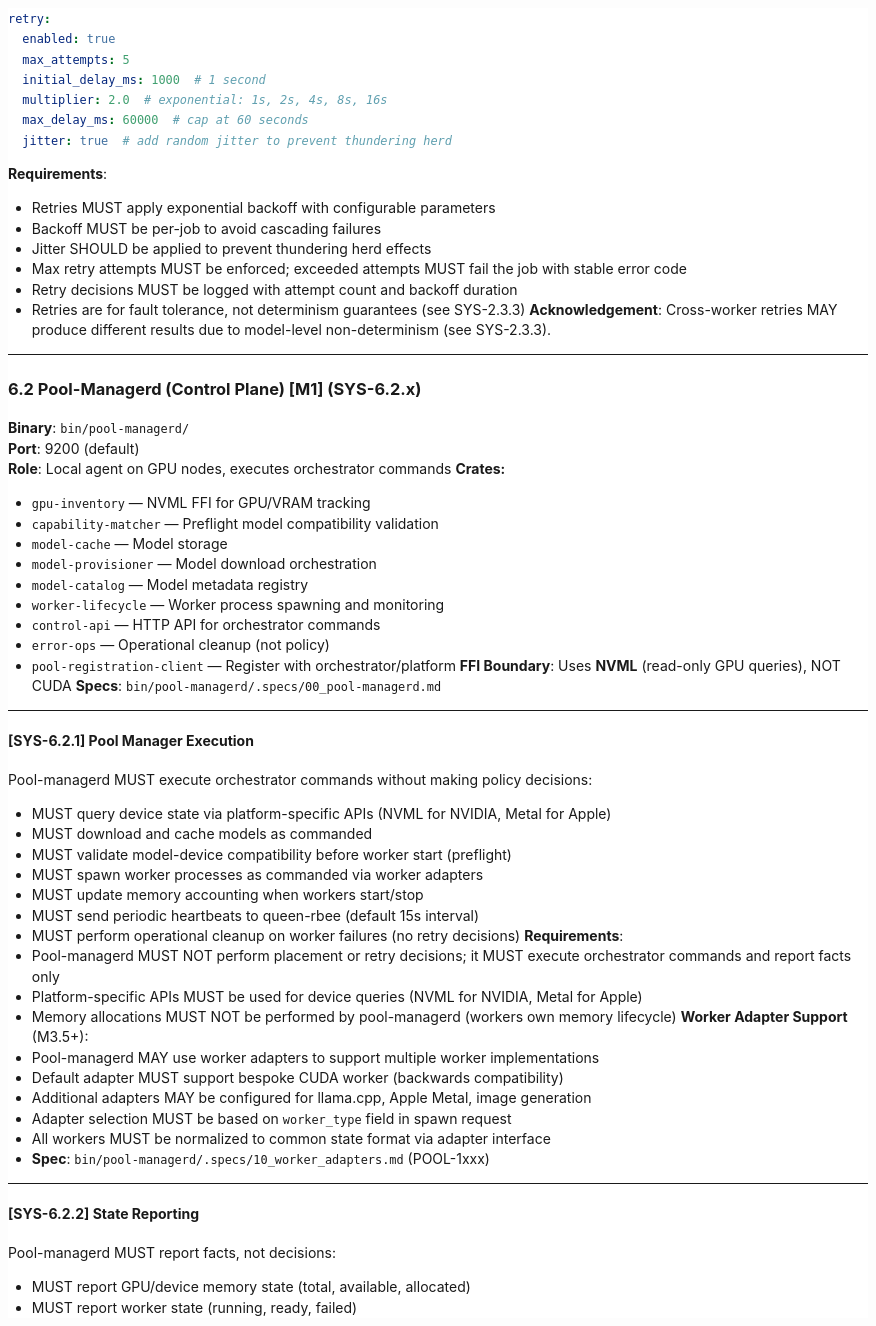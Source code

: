 ```yaml
retry:
  enabled: true
  max_attempts: 5
  initial_delay_ms: 1000  # 1 second
  multiplier: 2.0  # exponential: 1s, 2s, 4s, 8s, 16s
  max_delay_ms: 60000  # cap at 60 seconds
  jitter: true  # add random jitter to prevent thundering herd
```
**Requirements**:
- Retries MUST apply exponential backoff with configurable parameters
- Backoff MUST be per-job to avoid cascading failures
- Jitter SHOULD be applied to prevent thundering herd effects
- Max retry attempts MUST be enforced; exceeded attempts MUST fail the job with stable error code
- Retry decisions MUST be logged with attempt count and backoff duration
- Retries are for fault tolerance, not determinism guarantees (see SYS-2.3.3)
**Acknowledgement**: Cross-worker retries MAY produce different results due to model-level non-determinism (see SYS-2.3.3).
---
### 6.2 Pool-Managerd (Control Plane) [M1] (SYS-6.2.x)
**Binary**: `bin/pool-managerd/`  
**Port**: 9200 (default)  
**Role**: Local agent on GPU nodes, executes orchestrator commands
**Crates:**
- `gpu-inventory` — NVML FFI for GPU/VRAM tracking
- `capability-matcher` — Preflight model compatibility validation
- `model-cache` — Model storage
- `model-provisioner` — Model download orchestration
- `model-catalog` — Model metadata registry
- `worker-lifecycle` — Worker process spawning and monitoring
- `control-api` — HTTP API for orchestrator commands
- `error-ops` — Operational cleanup (not policy)
- `pool-registration-client` — Register with orchestrator/platform
**FFI Boundary**: Uses **NVML** (read-only GPU queries), NOT CUDA
**Specs**: `bin/pool-managerd/.specs/00_pool-managerd.md`
---
#### [SYS-6.2.1] Pool Manager Execution
Pool-managerd MUST execute orchestrator commands without making policy decisions:
- MUST query device state via platform-specific APIs (NVML for NVIDIA, Metal for Apple)
- MUST download and cache models as commanded
- MUST validate model-device compatibility before worker start (preflight)
- MUST spawn worker processes as commanded via worker adapters
- MUST update memory accounting when workers start/stop
- MUST send periodic heartbeats to queen-rbee (default 15s interval)
- MUST perform operational cleanup on worker failures (no retry decisions)
**Requirements**:
- Pool-managerd MUST NOT perform placement or retry decisions; it MUST execute orchestrator commands and report facts only
- Platform-specific APIs MUST be used for device queries (NVML for NVIDIA, Metal for Apple)
- Memory allocations MUST NOT be performed by pool-managerd (workers own memory lifecycle)
**Worker Adapter Support** (M3.5+):
- Pool-managerd MAY use worker adapters to support multiple worker implementations
- Default adapter MUST support bespoke CUDA worker (backwards compatibility)
- Additional adapters MAY be configured for llama.cpp, Apple Metal, image generation
- Adapter selection MUST be based on `worker_type` field in spawn request
- All workers MUST be normalized to common state format via adapter interface
- **Spec**: `bin/pool-managerd/.specs/10_worker_adapters.md` (POOL-1xxx)
---
#### [SYS-6.2.2] State Reporting
Pool-managerd MUST report facts, not decisions:
- MUST report GPU/device memory state (total, available, allocated)
- MUST report worker state (running, ready, failed)